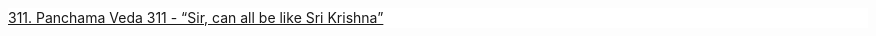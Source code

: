 [311. Panchama Veda 311 - “Sir, can all be like Sri Krishna”](https://www.youtube.com/watch?v=EqOOnmVSUfM)
